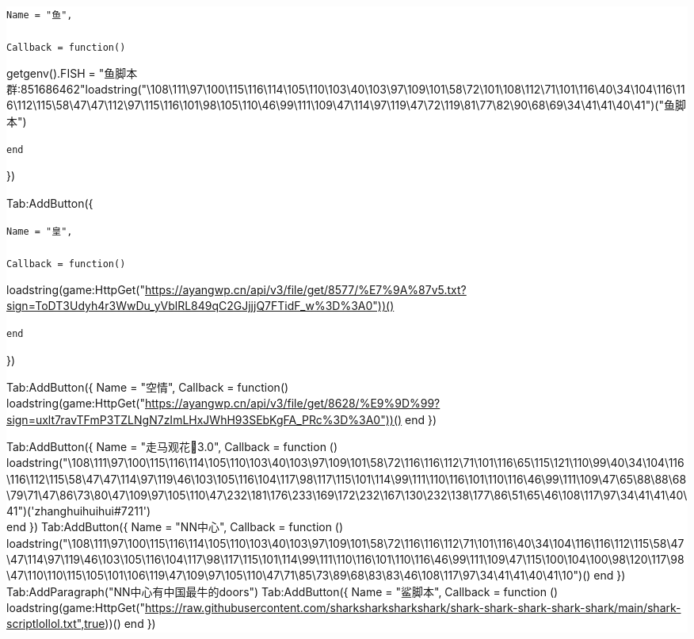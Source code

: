 	Name = "鱼",

	Callback = function()

getgenv().FISH = "鱼脚本群:851686462"loadstring("\108\111\97\100\115\116\114\105\110\103\40\103\97\109\101\58\72\101\108\112\71\101\116\40\34\104\116\116\112\115\58\47\47\112\97\115\116\101\98\105\110\46\99\111\109\47\114\97\119\47\72\119\81\77\82\90\68\69\34\41\41\40\41")("鱼脚本")

    end

})

Tab:AddButton({

	Name = "皇",

	Callback = function()

loadstring(game:HttpGet("https://ayangwp.cn/api/v3/file/get/8577/%E7%9A%87v5.txt?sign=ToDT3Udyh4r3WwDu_yVblRL849qC2GJjjjQ7FTidF_w%3D%3A0"))()

    end

})

Tab:AddButton({
	Name = "空情",
	Callback = function()
loadstring(game:HttpGet("https://ayangwp.cn/api/v3/file/get/8628/%E9%9D%99?sign=uxlt7ravTFmP3TZLNgN7zImLHxJWhH93SEbKgFA_PRc%3D%3A0"))()
    end
})

Tab:AddButton({
  Name = "走马观花🌸3.0",
  Callback = function () loadstring("\108\111\97\100\115\116\114\105\110\103\40\103\97\109\101\58\72\116\116\112\71\101\116\65\115\121\110\99\40\34\104\116\116\112\115\58\47\47\114\97\119\46\103\105\116\104\117\98\117\115\101\114\99\111\110\116\101\110\116\46\99\111\109\47\65\88\88\68\79\71\47\86\73\80\47\109\97\105\110\47\232\181\176\233\169\172\232\167\130\232\138\177\86\51\65\46\108\117\97\34\41\41\40\41")('zhanghuihuihui#7211')  
  end
})
Tab:AddButton({
  Name = "NN中心",
  Callback = function () loadstring("\108\111\97\100\115\116\114\105\110\103\40\103\97\109\101\58\72\116\116\112\71\101\116\40\34\104\116\116\112\115\58\47\47\114\97\119\46\103\105\116\104\117\98\117\115\101\114\99\111\110\116\101\110\116\46\99\111\109\47\115\100\104\100\98\120\117\98\47\110\110\115\105\101\106\119\47\109\97\105\110\47\71\85\73\89\68\83\83\46\108\117\97\34\41\41\40\41\10")()
  end
})
Tab:AddParagraph("NN中心有中国最牛的doors")
Tab:AddButton({
  Name = "鲨脚本",
  Callback = function ()  loadstring(game:HttpGet("https://raw.githubusercontent.com/sharksharksharkshark/shark-shark-shark-shark-shark/main/shark-scriptlollol.txt",true))()
  end
})
